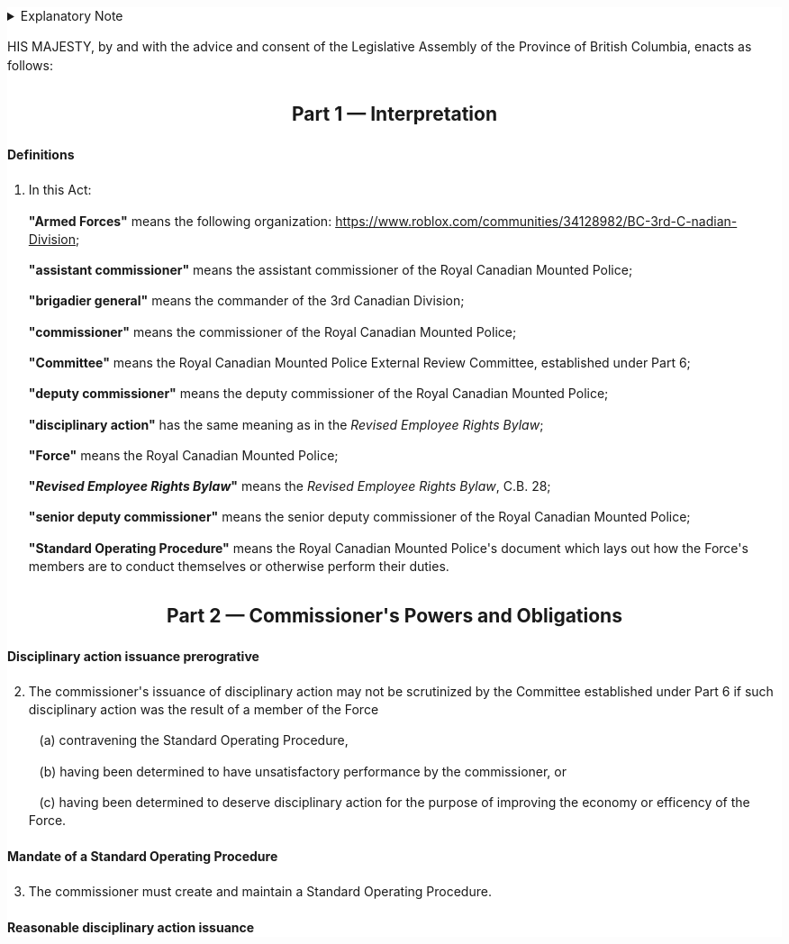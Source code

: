 <details><summary>Explanatory Note</summary></details>

HIS MAJESTY, by and with the advice and consent of the Legislative Assembly of the Province of British Columbia, enacts as follows:

<div align="center">
<h2>Part 1 — Interpretation</h2>
</div>

#### Definitions

1. In this Act:

    **"Armed Forces"** means the following organization: https://www.roblox.com/communities/34128982/BC-3rd-C-nadian-Division;

    **"assistant commissioner"** means the assistant commissioner of the Royal Canadian Mounted Police;

    **"brigadier general"** means the commander of the 3rd Canadian Division;
   
    **"commissioner"** means the commissioner of the Royal Canadian Mounted Police;

    **"Committee"** means the Royal Canadian Mounted Police External Review Committee, established under Part 6;

    **"deputy commissioner"** means the deputy commissioner of the Royal Canadian Mounted Police;

    **"disciplinary action"** has the same meaning as in the *Revised Employee Rights Bylaw*;

    **"Force"** means the Royal Canadian Mounted Police;
   
    **"*Revised Employee Rights Bylaw*"** means the *Revised Employee Rights Bylaw*, C.B. 28;

    **"senior deputy commissioner"** means the senior deputy commissioner of the Royal Canadian Mounted Police;

    **"Standard Operating Procedure"** means the Royal Canadian Mounted Police's document which lays out how the Force's members are to conduct themselves or otherwise perform their duties.

<div align="center">
<h2>Part 2 — Commissioner's Powers and Obligations</h2>
</div>

#### Disciplinary action issuance prerogrative

2. The commissioner's issuance of disciplinary action may not be scrutinized by the Committee established under Part 6 if such disciplinary action was the result of a member of the Force

    &nbsp;&nbsp;&nbsp;(a) contravening the Standard Operating Procedure,

    &nbsp;&nbsp;&nbsp;(b) having been determined to have unsatisfactory performance by the commissioner, or

    &nbsp;&nbsp;&nbsp;(c) having been determined to deserve disciplinary action for the purpose of improving the economy or efficency of the Force.

#### Mandate of a Standard Operating Procedure

3. The commissioner must create and maintain a Standard Operating Procedure.

#### Reasonable disciplinary action issuance
